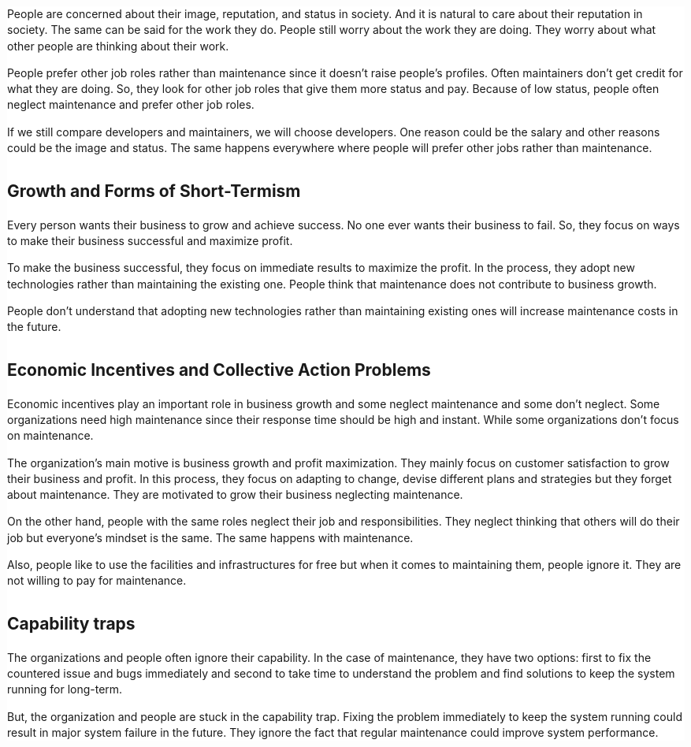 People are concerned about their image, reputation, and status in society. And it is natural to care about their reputation in society. The same can be said for the work they do. People still worry about the work they are doing. They worry about what other people are thinking about their work.

People prefer other job roles rather than maintenance since it doesn’t raise people’s profiles. Often maintainers don’t get credit for what they are doing. So, they look for other job roles that give them more status and pay. Because of low status, people often neglect maintenance and prefer other job roles.

If we still compare developers and maintainers, we will choose developers. One reason could be the salary and other reasons could be the image and status. The same happens everywhere where people will prefer other jobs rather than maintenance.



## Growth and Forms of Short-Termism

Every person wants their business to grow and achieve success. No one ever wants their business to fail. So, they focus on ways to make their business successful and maximize profit.

To make the business successful, they focus on immediate results to maximize the profit. In the process, they adopt new technologies rather than maintaining the existing one. People think that maintenance does not contribute to business growth.

People don’t understand that adopting new technologies rather than maintaining existing ones will increase maintenance costs in the future.

## Economic Incentives and Collective Action Problems

Economic incentives play an important role in business growth and some neglect maintenance and some don’t neglect. Some organizations need high maintenance since their response time should be high and instant. While some organizations don’t focus on maintenance.

The organization’s main motive is business growth and profit maximization. They mainly focus on customer satisfaction to grow their business and profit. In this process, they focus on adapting to change, devise different plans and strategies but they forget about maintenance. They are motivated to grow their business neglecting maintenance.

On the other hand, people with the same roles neglect their job and responsibilities. They neglect thinking that others will do their job but everyone’s mindset is the same. The same happens with maintenance.

Also, people like to use the facilities and infrastructures for free but when it comes to maintaining them, people ignore it. They are not willing to pay for maintenance.

## Capability traps

The organizations and people often ignore their capability. In the case of maintenance, they have two options: first to fix the countered issue and bugs immediately and second to take time to understand the problem and find solutions to keep the system running for long-term.

But, the organization and people are stuck in the capability trap. Fixing the problem immediately to keep the system running could result in major system failure in the future. They ignore the fact that regular maintenance could improve system performance.
